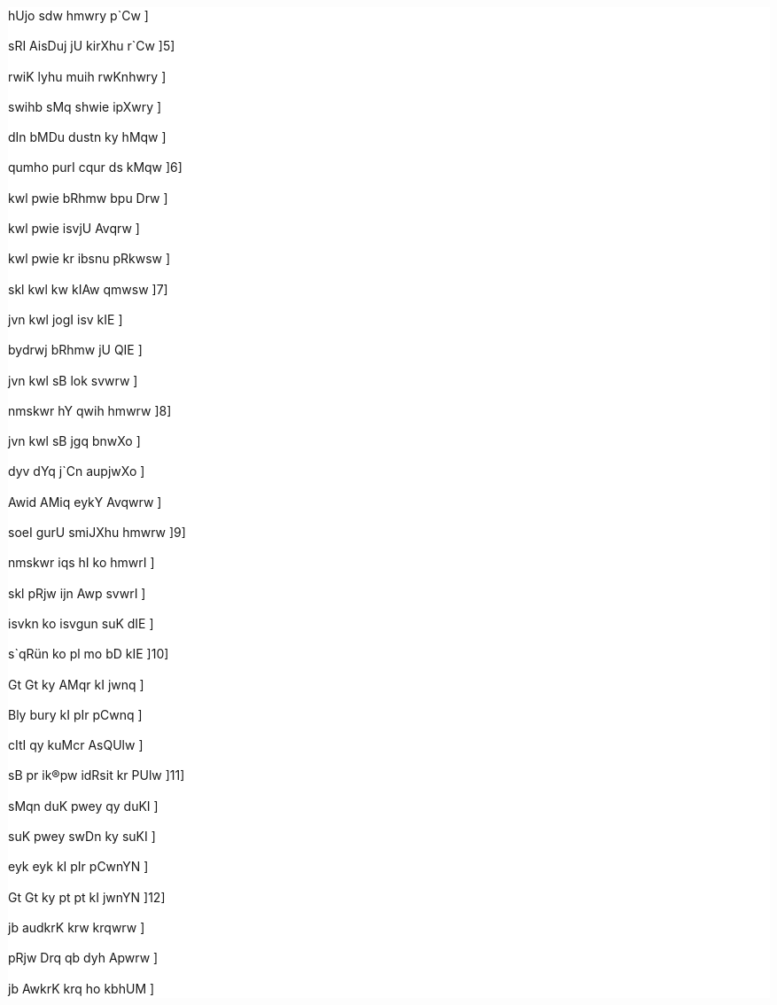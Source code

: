 hUjo sdw hmwry p\`Cw ]

sRI AisDuj jU kirXhu r\`Cw ]5]

rwiK lyhu muih rwKnhwry ]

swihb sMq shwie ipXwry ]

dIn bMDu dustn ky hMqw ]

qumho purI cqur ds kMqw ]6]

kwl pwie bRhmw bpu Drw ]

kwl pwie isvjU Avqrw ]

kwl pwie kr ibsnu pRkwsw ]

skl kwl kw kIAw qmwsw ]7]

jvn kwl jogI isv kIE ]

bydrwj bRhmw jU QIE ]

jvn kwl sB lok svwrw ]

nmskwr hY qwih hmwrw ]8]

jvn kwl sB jgq bnwXo ]

dyv dYq j\`Cn aupjwXo ]

Awid AMiq eykY Avqwrw ]

soeI gurU smiJXhu hmwrw ]9]

nmskwr iqs hI ko hmwrI ]

skl pRjw ijn Awp svwrI ]

isvkn ko isvgun suK dIE ]

s\`qRün ko pl mo bD kIE ]10]

Gt Gt ky AMqr kI jwnq ]

Bly bury kI pIr pCwnq ]

cItI qy kuMcr AsQUlw ]

sB pr ik®pw idRsit kr PUlw ]11]

sMqn duK pwey qy duKI ]

suK pwey swDn ky suKI ]

eyk eyk kI pIr pCwnYN ]

Gt Gt ky pt pt kI jwnYN ]12]

jb audkrK krw krqwrw ]

pRjw Drq qb dyh Apwrw ]

jb AwkrK krq ho kbhUM ]
